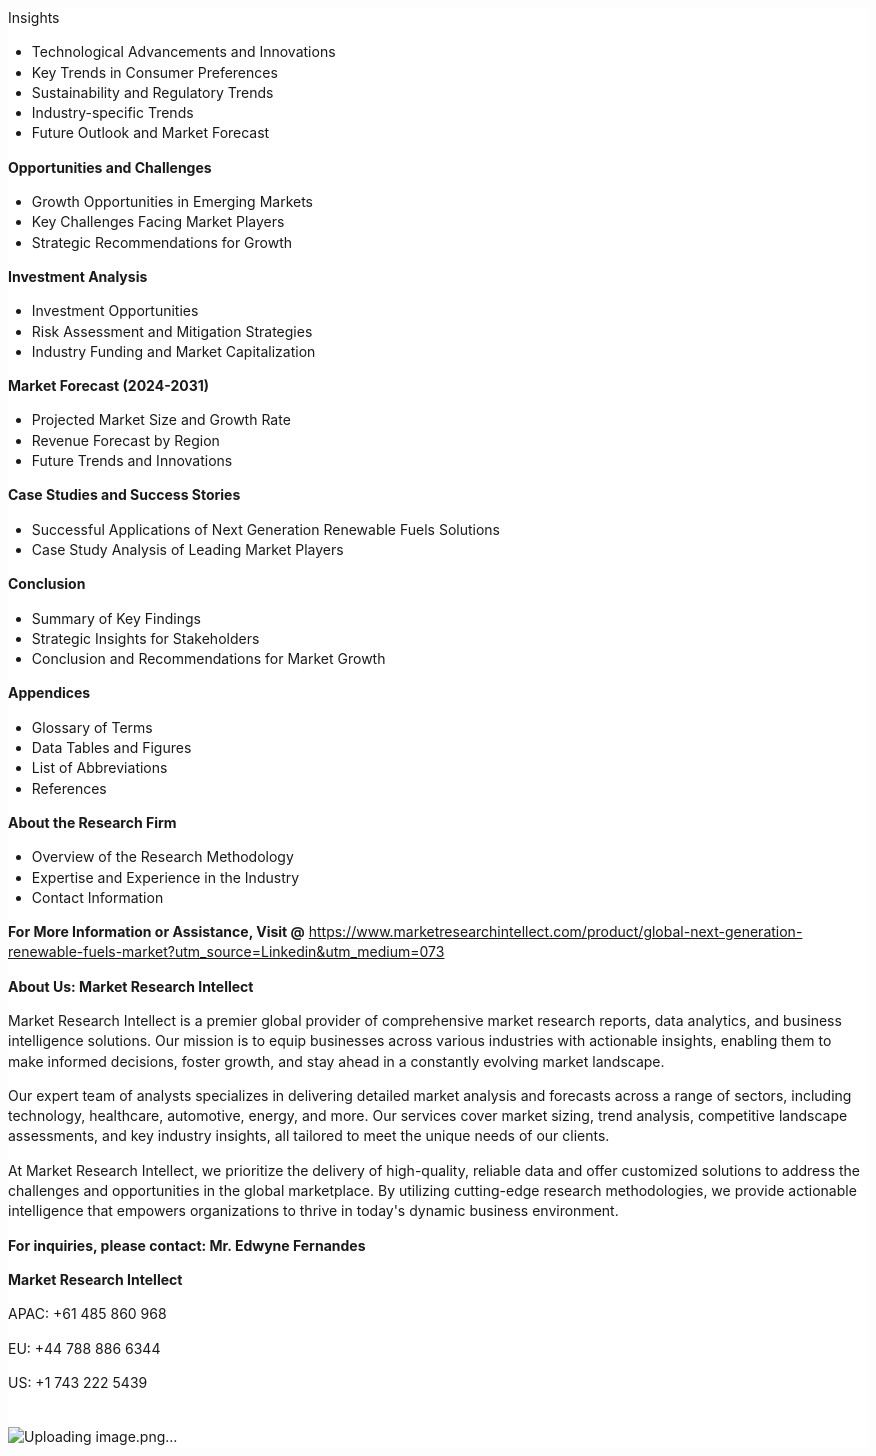 Insights</strong></p><ul><li>Technological Advancements and Innovations</li><li>Key Trends in Consumer Preferences</li><li>Sustainability and Regulatory Trends</li><li>Industry-specific Trends</li><li>Future Outlook and Market Forecast</li></ul><p><strong>Opportunities and Challenges</strong></p><ul><li>Growth Opportunities in Emerging Markets</li><li>Key Challenges Facing Market Players</li><li>Strategic Recommendations for Growth</li></ul><p><strong>Investment Analysis</strong></p><ul><li>Investment Opportunities</li><li>Risk Assessment and Mitigation Strategies</li><li>Industry Funding and Market Capitalization</li></ul><p><strong>Market Forecast (2024-2031)</strong></p><ul><li>Projected Market Size and Growth Rate</li><li>Revenue Forecast by Region</li><li>Future Trends and Innovations</li></ul><p><strong>Case Studies and Success Stories</strong></p><ul><li>Successful Applications of Next Generation Renewable Fuels Solutions</li><li>Case Study Analysis of Leading Market Players</li></ul><p><strong>Conclusion</strong></p><ul><li>Summary of Key Findings</li><li>Strategic Insights for Stakeholders</li><li>Conclusion and Recommendations for Market Growth</li></ul><p><strong>Appendices</strong></p><ul><li>Glossary of Terms</li><li>Data Tables and Figures</li><li>List of Abbreviations</li><li>References</li></ul><p><strong>About the Research Firm</strong></p><ul><li>Overview of the Research Methodology</li><li>Expertise and Experience in the Industry</li><li>Contact Information</li></ul></div><div class="article-main__content" data-test-id="publishing-text-block"><p><span class="font-[700]"><strong>For More Information or Assistance, Visit @</strong>&nbsp;<a href="https://www.marketresearchintellect.com/product/global-next-generation-renewable-fuels-market?utm_source=Linkedin&utm_medium=073">https://www.marketresearchintellect.com/product/global-next-generation-renewable-fuels-market?utm_source=Linkedin&utm_medium=073</a></span></p><p><strong>About Us: Market Research Intellect</strong></p><p>Market Research Intellect is a premier global provider of comprehensive market research reports, data analytics, and business intelligence solutions. Our mission is to equip businesses across various industries with actionable insights, enabling them to make informed decisions, foster growth, and stay ahead in a constantly evolving market landscape.</p><p>Our expert team of analysts specializes in delivering detailed market analysis and forecasts across a range of sectors, including technology, healthcare, automotive, energy, and more. Our services cover market sizing, trend analysis, competitive landscape assessments, and key industry insights, all tailored to meet the unique needs of our clients.</p><p>At Market Research Intellect, we prioritize the delivery of high-quality, reliable data and offer customized solutions to address the challenges and opportunities in the global marketplace. By utilizing cutting-edge research methodologies, we provide actionable intelligence that empowers organizations to thrive in today's dynamic business environment.</p><p><strong>For inquiries, please contact: Mr. Edwyne Fernandes</strong></p><p><strong>Market Research Intellect</strong></p><p>APAC: +61 485 860 968</p><p>EU: +44 788 886 6344</p><p>US: +1 743 222 5439</p></div><div class="article-main__content" data-test-id="publishing-text-block">&nbsp;</div>
![Uploading image.png…]()
